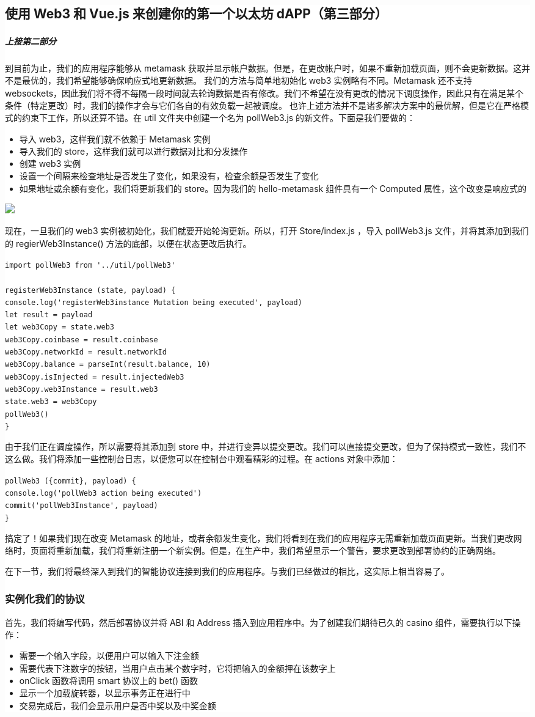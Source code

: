 ## 使用 Web3 和 Vue.js 来创建你的第一个以太坊 dAPP（第三部分）

##### 上接第二部分


到目前为止，我们的应用程序能够从 metamask 获取并显示帐户数据。但是，在更改帐户时，如果不重新加载页面，则不会更新数据。这并不是最优的，我们希望能够确保响应式地更新数据。
我们的方法与简单地初始化 web3 实例略有不同。Metamask 还不支持 websockets，因此我们将不得不每隔一段时间就去轮询数据是否有修改。我们不希望在没有更改的情况下调度操作，因此只有在满足某个条件（特定更改）时，我们的操作才会与它们各自的有效负载一起被调度。
也许上述方法并不是诸多解决方案中的最优解，但是它在严格模式的约束下工作，所以还算不错。在 util 文件夹中创建一个名为 pollWeb3.js 的新文件。下面是我们要做的：

- 导入 web3，这样我们就不依赖于 Metamask 实例
- 导入我们的 store，这样我们就可以进行数据对比和分发操作
- 创建 web3 实例
- 设置一个间隔来检查地址是否发生了变化，如果没有，检查余额是否发生了变化
- 如果地址或余额有变化，我们将更新我们的 store。因为我们的 hello-metamask 组件具有一个 Computed 属性，这个改变是响应式的

![](https://i.imgur.com/2oQaQC4.png)
   

现在，一旦我们的 web3 实例被初始化，我们就要开始轮询更新。所以，打开 Store/index.js ，导入 pollWeb3.js 文件，并将其添加到我们的 regierWeb3Instance() 方法的底部，以便在状态更改后执行。


    import pollWeb3 from '../util/pollWeb3'

    registerWeb3Instance (state, payload) {
    console.log('registerWeb3instance Mutation being executed', payload)
    let result = payload
    let web3Copy = state.web3
    web3Copy.coinbase = result.coinbase
    web3Copy.networkId = result.networkId
    web3Copy.balance = parseInt(result.balance, 10)
    web3Copy.isInjected = result.injectedWeb3
    web3Copy.web3Instance = result.web3
    state.web3 = web3Copy
    pollWeb3()
    }

由于我们正在调度操作，所以需要将其添加到 store 中，并进行变异以提交更改。我们可以直接提交更改，但为了保持模式一致性，我们不这么做。我们将添加一些控制台日志，以便您可以在控制台中观看精彩的过程。在 actions 对象中添加：

    pollWeb3 ({commit}, payload) {
    console.log('pollWeb3 action being executed')
    commit('pollWeb3Instance', payload)
    }

搞定了！如果我们现在改变 Metamask 的地址，或者余额发生变化，我们将看到在我们的应用程序无需重新加载页面更新。当我们更改网络时，页面将重新加载，我们将重新注册一个新实例。但是，在生产中，我们希望显示一个警告，要求更改到部署协约的正确网络。

在下一节，我们将最终深入到我们的智能协议连接到我们的应用程序。与我们已经做过的相比，这实际上相当容易了。

### 实例化我们的协议

首先，我们将编写代码，然后部署协议并将 ABI 和 Address 插入到应用程序中。为了创建我们期待已久的 casino 组件，需要执行以下操作：

- 需要一个输入字段，以便用户可以输入下注金额
- 需要代表下注数字的按钮，当用户点击某个数字时，它将把输入的金额押在该数字上
- onClick 函数将调用 smart 协议上的 bet() 函数
- 显示一个加载旋转器，以显示事务正在进行中
- 交易完成后，我们会显示用户是否中奖以及中奖金额
